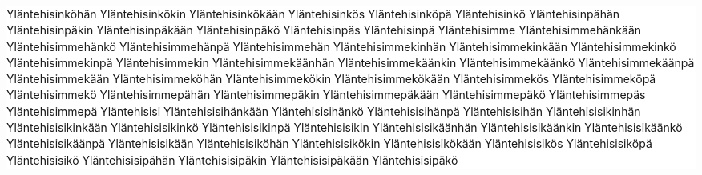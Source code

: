 Yläntehisinköhän
Yläntehisinkökin
Yläntehisinkökään
Yläntehisinkös
Yläntehisinköpä
Yläntehisinkö
Yläntehisinpähän
Yläntehisinpäkin
Yläntehisinpäkään
Yläntehisinpäkö
Yläntehisinpäs
Yläntehisinpä
Yläntehisimme
Yläntehisimmehänkään
Yläntehisimmehänkö
Yläntehisimmehänpä
Yläntehisimmehän
Yläntehisimmekinhän
Yläntehisimmekinkään
Yläntehisimmekinkö
Yläntehisimmekinpä
Yläntehisimmekin
Yläntehisimmekäänhän
Yläntehisimmekäänkin
Yläntehisimmekäänkö
Yläntehisimmekäänpä
Yläntehisimmekään
Yläntehisimmeköhän
Yläntehisimmekökin
Yläntehisimmekökään
Yläntehisimmekös
Yläntehisimmeköpä
Yläntehisimmekö
Yläntehisimmepähän
Yläntehisimmepäkin
Yläntehisimmepäkään
Yläntehisimmepäkö
Yläntehisimmepäs
Yläntehisimmepä
Yläntehisisi
Yläntehisisihänkään
Yläntehisisihänkö
Yläntehisisihänpä
Yläntehisisihän
Yläntehisisikinhän
Yläntehisisikinkään
Yläntehisisikinkö
Yläntehisisikinpä
Yläntehisisikin
Yläntehisisikäänhän
Yläntehisisikäänkin
Yläntehisisikäänkö
Yläntehisisikäänpä
Yläntehisisikään
Yläntehisisiköhän
Yläntehisisikökin
Yläntehisisikökään
Yläntehisisikös
Yläntehisisiköpä
Yläntehisisikö
Yläntehisisipähän
Yläntehisisipäkin
Yläntehisisipäkään
Yläntehisisipäkö